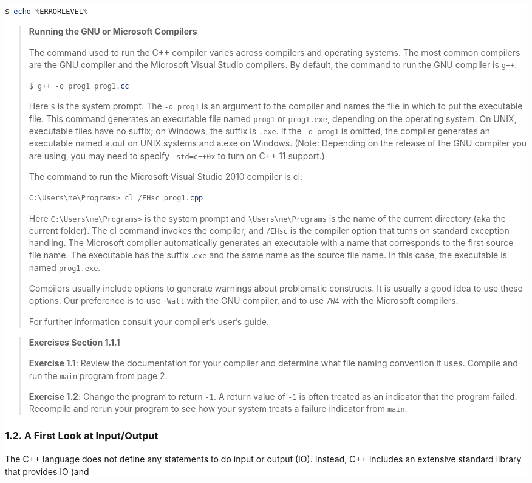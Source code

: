 ```powershell
$ echo %ERRORLEVEL%
```

> **Running the GNU or Microsoft Compilers**
>
> The command used to run the C++ compiler varies across compilers and operating systems. The most common compilers are the GNU compiler and the Microsoft Visual Studio compilers. By default, the command to run the GNU compiler is `g++`:
>
> ```powershell
> $ g++ -o prog1 prog1.cc
> ```
>
> Here `$` is the system prompt. The `-o prog1` is an argument to the compiler and names the file in which to put the executable file. This command generates an executable file named `prog1` or `prog1.exe`, depending on the operating system. On UNIX, executable files have no suffix; on Windows, the suffix is `.exe`. If the `-o prog1` is omitted, the compiler generates an executable named a.out on UNIX systems and a.exe on Windows. (Note: Depending on the release of the GNU compiler you are using, you may need to specify `-std=c++0x` to turn on C++ 11 support.)
>
> The command to run the Microsoft Visual Studio 2010 compiler is cl:
>
> ```powershell
> C:\Users\me\Programs> cl /EHsc prog1.cpp
> ```
>
> Here `C:\Users\me\Programs>` is the system prompt and `\Users\me\Programs` is the name of the current directory (aka the current folder). The cl command invokes the compiler, and `/EHsc` is the compiler option that turns on standard exception handling. The Microsoft compiler automatically generates an executable with a name that corresponds to the first source file name. The executable has the suffix .`exe` and the same name as the source file name. In this case, the executable is named `prog1.exe`.
>
> Compilers usually include options to generate warnings about problematic constructs. It is usually a good idea to use these options. Our preference is to use -`Wall` with the GNU compiler, and to use `/W4` with the Microsoft compilers.
>
> For further information consult your compiler’s user’s guide.

> **Exercises Section 1.1.1**
>
> **Exercise 1.1**: Review the documentation for your compiler and determine what file naming convention it uses. Compile and run the `main` program from page 2.
>
> **Exercise 1.2**: Change the program to return `-1`. A return value of `-1` is often treated as an indicator that the program failed. Recompile and rerun your program to see how your system treats a failure indicator from `main`.

### 1.2. A First Look at Input/Output 

The C++ language does not define any statements to do input or 
output 
(IO). 
Instead, 
C++ 
includes 
an 
extensive 
standard 
library 
that 
provides 
IO 
(and 